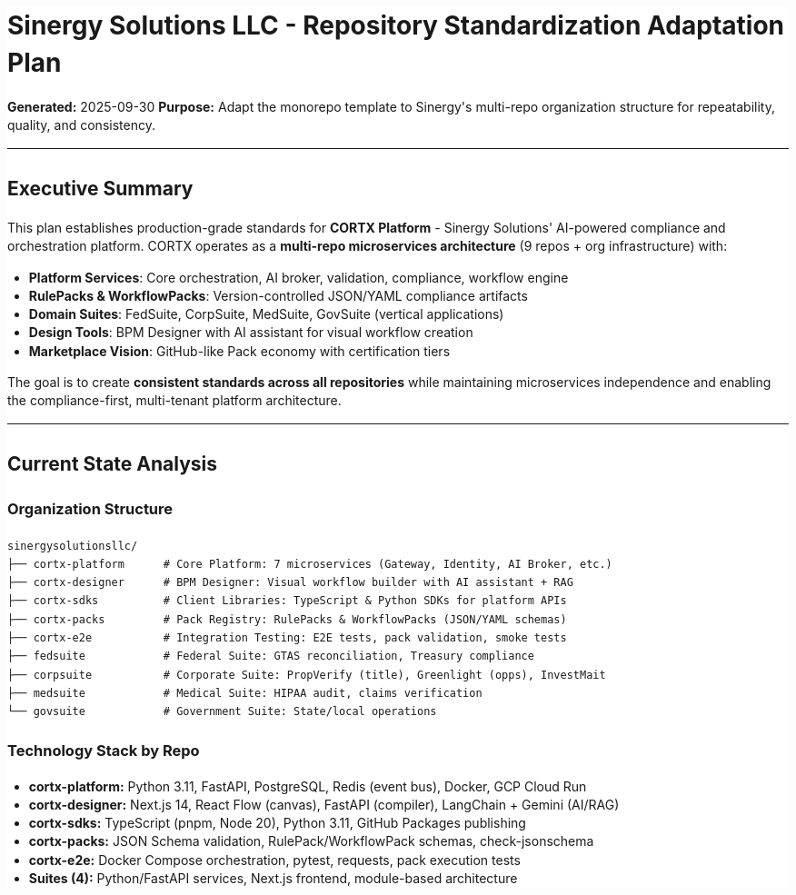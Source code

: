 # Sinergy Solutions LLC - Repository Standardization Adaptation Plan

**Generated:** 2025-09-30
**Purpose:** Adapt the monorepo template to Sinergy's multi-repo organization structure for repeatability, quality, and consistency.

---

## Executive Summary

This plan establishes production-grade standards for **CORTX Platform** - Sinergy Solutions' AI-powered compliance and orchestration platform. CORTX operates as a **multi-repo microservices architecture** (9 repos + org infrastructure) with:

- **Platform Services**: Core orchestration, AI broker, validation, compliance, workflow engine
- **RulePacks & WorkflowPacks**: Version-controlled JSON/YAML compliance artifacts
- **Domain Suites**: FedSuite, CorpSuite, MedSuite, GovSuite (vertical applications)
- **Design Tools**: BPM Designer with AI assistant for visual workflow creation
- **Marketplace Vision**: GitHub-like Pack economy with certification tiers

The goal is to create **consistent standards across all repositories** while maintaining microservices independence and enabling the compliance-first, multi-tenant platform architecture.

---

## Current State Analysis

### Organization Structure
```
sinergysolutionsllc/
├── cortx-platform      # Core Platform: 7 microservices (Gateway, Identity, AI Broker, etc.)
├── cortx-designer      # BPM Designer: Visual workflow builder with AI assistant + RAG
├── cortx-sdks          # Client Libraries: TypeScript & Python SDKs for platform APIs
├── cortx-packs         # Pack Registry: RulePacks & WorkflowPacks (JSON/YAML schemas)
├── cortx-e2e           # Integration Testing: E2E tests, pack validation, smoke tests
├── fedsuite            # Federal Suite: GTAS reconciliation, Treasury compliance
├── corpsuite           # Corporate Suite: PropVerify (title), Greenlight (opps), InvestMait
├── medsuite            # Medical Suite: HIPAA audit, claims verification
└── govsuite            # Government Suite: State/local operations
```

### Technology Stack by Repo
- **cortx-platform:** Python 3.11, FastAPI, PostgreSQL, Redis (event bus), Docker, GCP Cloud Run
- **cortx-designer:** Next.js 14, React Flow (canvas), FastAPI (compiler), LangChain + Gemini (AI/RAG)
- **cortx-sdks:** TypeScript (pnpm, Node 20), Python 3.11, GitHub Packages publishing
- **cortx-packs:** JSON Schema validation, RulePack/WorkflowPack schemas, check-jsonschema
- **cortx-e2e:** Docker Compose orchestration, pytest, requests, pack execution tests
- **Suites (4):** Python/FastAPI services, Next.js frontend, module-based architecture
